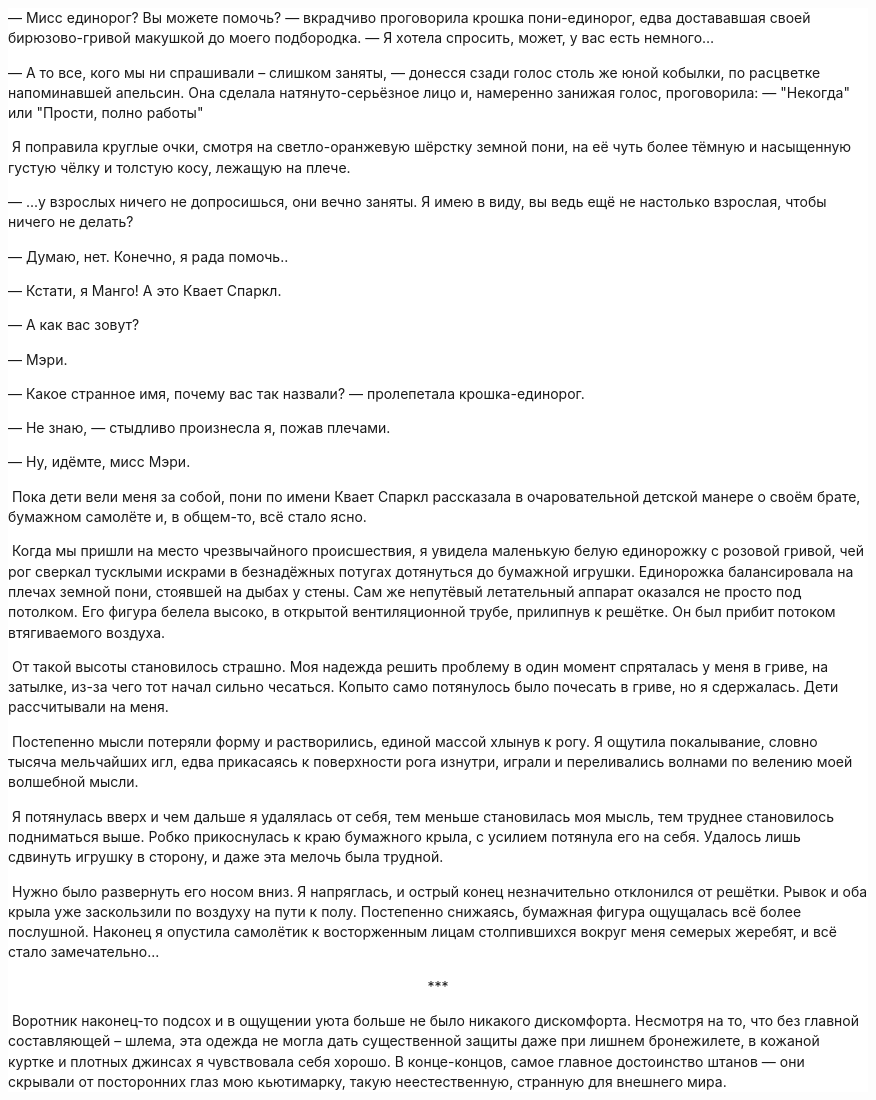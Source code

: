 — Мисс единорог? Вы можете помочь?&nbsp;— вкрадчиво проговорила крошка пони-единорог, едва достававшая своей бирюзово-гривой макушкой до моего подбородка.&nbsp;— Я хотела спросить, может, у вас есть немного…

— А то все, кого мы ни спрашивали – слишком заняты,&nbsp;— донесся сзади голос столь же юной кобылки, по расцветке напоминавшей апельсин. Она сделала натянуто-серьёзное лицо и, намеренно занижая голос, проговорила:&nbsp;— "Некогда" или "Прости, полно работы"

&nbsp;Я поправила круглые очки, смотря на светло-оранжевую шёрстку земной пони, на её чуть более тёмную и насыщенную густую чёлку и толстую косу, лежащую на плече.

— ...у взрослых ничего не допросишься, они вечно заняты. Я имею в виду, вы ведь ещё не настолько взрослая, чтобы ничего не делать?

— Думаю, нет. Конечно, я рада помочь..

— Кстати, я Манго! А это Квает Спаркл.

— А как вас зовут?

— Мэри.

— Какое странное имя, почему вас так назвали?&nbsp;— пролепетала крошка-единорог.

— Не знаю,&nbsp;— стыдливо произнесла я, пожав плечами.

— Ну, идёмте, мисс Мэри.

&nbsp;Пока дети вели меня за собой, пони по имени Квает Спаркл рассказала в очаровательной детской манере о своём брате, бумажном самолёте и, в общем-то, всё стало ясно.

&nbsp;Когда мы пришли на место чрезвычайного происшествия, я увидела маленькую белую единорожку с розовой гривой, чей рог сверкал тусклыми искрами в безнадёжных потугах дотянуться до бумажной игрушки. Единорожка балансировала на плечах земной пони, стоявшей на дыбах у стены. Сам же непутёвый летательный аппарат оказался не просто под потолком. Его фигура белела высоко, в открытой вентиляционной трубе, прилипнув к решётке. Он был прибит потоком втягиваемого воздуха.

&nbsp;От такой высоты становилось страшно. Моя надежда решить проблему в один момент спряталась у меня в гриве, на затылке, из-за чего тот начал сильно чесаться. Копыто само потянулось было почесать в гриве, но я сдержалась. Дети рассчитывали на меня.

&nbsp;Постепенно мысли потеряли форму и растворились, единой массой хлынув к рогу. Я ощутила покалывание, словно тысяча мельчайших игл, едва прикасаясь к поверхности рога изнутри, играли и переливались волнами по велению моей волшебной мысли.

&nbsp;Я потянулась вверх и чем дальше я удалялась от себя, тем меньше становилась моя мысль, тем труднее становилось подниматься выше. Робко прикоснулась к краю бумажного крыла, с усилием потянула его на себя. Удалось лишь сдвинуть игрушку в сторону, и даже эта мелочь была трудной.

&nbsp;Нужно было развернуть его носом вниз. Я напряглась, и острый конец незначительно отклонился от решётки. Рывок и оба крыла уже заскользили по воздуху на пути к полу. Постепенно снижаясь, бумажная фигура ощущалась всё более послушной. Наконец я опустила самолётик к восторженным лицам столпившихся вокруг меня семерых жеребят, и всё стало замечательно...

<p align="center">***</p>
&nbsp;Воротник наконец-то подсох и в ощущении уюта больше не было никакого дискомфорта. Несмотря на то, что без главной составляющей – шлема, эта одежда не могла дать существенной защиты даже при лишнем бронежилете, в кожаной куртке и плотных джинсах я чувствовала себя хорошо. В конце-концов, самое главное достоинство штанов&nbsp;— они скрывали от посторонних глаз мою кьютимарку, такую неестественную, странную для внешнего мира.
